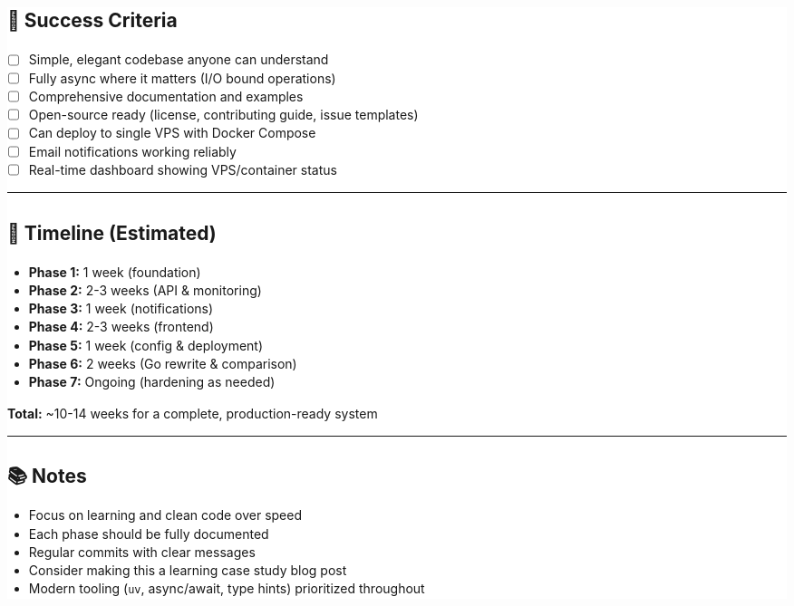 
## 🚀 Success Criteria

- [ ] Simple, elegant codebase anyone can understand
- [ ] Fully async where it matters (I/O bound operations)
- [ ] Comprehensive documentation and examples
- [ ] Open-source ready (license, contributing guide, issue templates)
- [ ] Can deploy to single VPS with Docker Compose
- [ ] Email notifications working reliably
- [ ] Real-time dashboard showing VPS/container status

---

## 📅 Timeline (Estimated)
- **Phase 1:** 1 week (foundation)
- **Phase 2:** 2-3 weeks (API & monitoring)
- **Phase 3:** 1 week (notifications)
- **Phase 4:** 2-3 weeks (frontend)
- **Phase 5:** 1 week (config & deployment)
- **Phase 6:** 2 weeks (Go rewrite & comparison)
- **Phase 7:** Ongoing (hardening as needed)

**Total:** ~10-14 weeks for a complete, production-ready system

---

## 📚 Notes

- Focus on learning and clean code over speed
- Each phase should be fully documented
- Regular commits with clear messages
- Consider making this a learning case study blog post
- Modern tooling (`uv`, async/await, type hints) prioritized throughout
